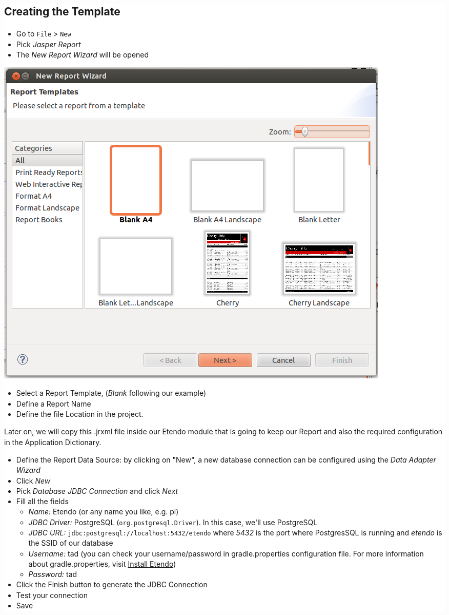 ##  Creating the Template

  * Go to `File` > `New`
  * Pick *Jasper Report*
  * The *New Report Wizard* will be opened 

![](../../../assets/developer-guide/etendo-classic/how-to-guides/How_to_create_a_Report-2.png)

  * Select a Report Template, (_Blank_ following our example) 
  * Define a Report Name 
  * Define the file Location in the project. 

Later on, we will copy this .jrxml file inside our Etendo module that is going to keep our Report and also the required configuration in the Application Dictionary.

  * Define the Report Data Source: by clicking on "New", a new database connection can be configured using the *Data Adapter Wizard*
  * Click *New*
  * Pick *Database JDBC Connection* and click _Next_
  * Fill all the fields 
    * *Name:* Etendo (or any name you like, e.g. pi) 
    * *JDBC Driver:* PostgreSQL (`org.postgresql.Driver`). In this case, we'll use PostgreSQL 
    * *JDBC URL:* `jdbc:postgresql://localhost:5432/etendo` where _5432_ is the port where PostgresSQL is running and _etendo_ is the SSID of our database 
    * *Username:* tad (you can check your username/password in gradle.properties configuration file. For more information about gradle.properties, visit [Install Etendo](../../../getting-started/installation.md#install-etendo)) 
    * *Password:* tad 
  * Click the Finish button to generate the JDBC Connection 
  * Test your connection 
  * Save 
